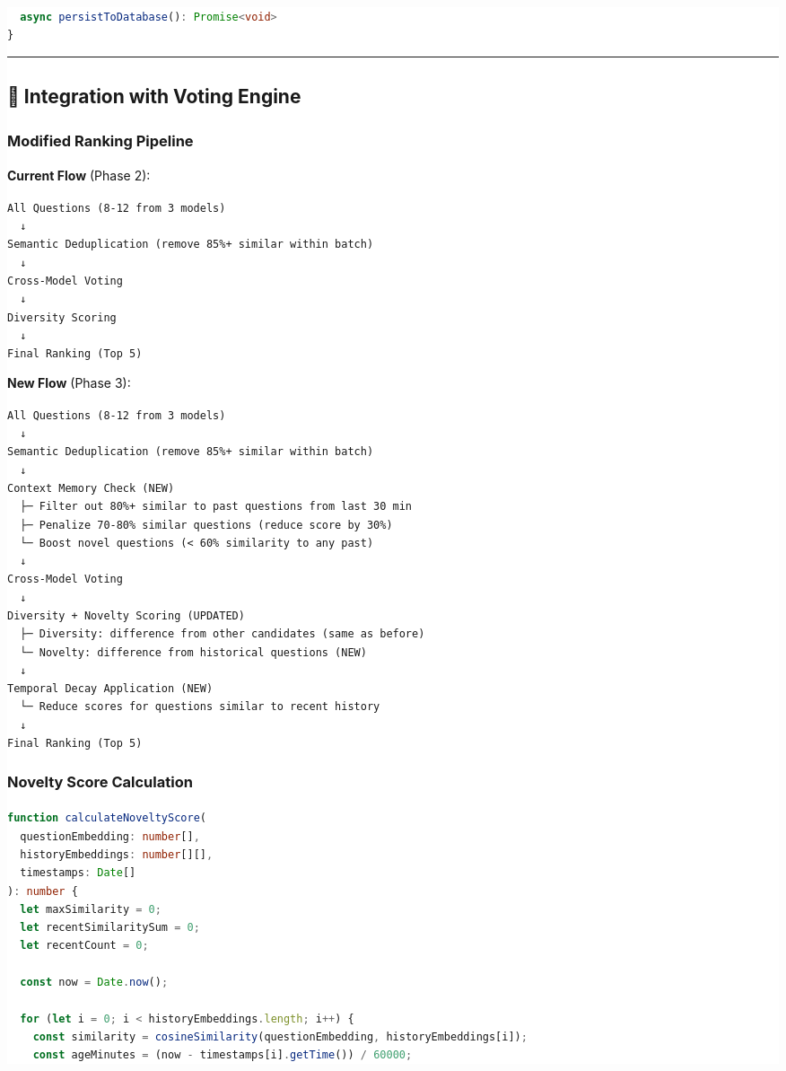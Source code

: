 ```typescript
  async persistToDatabase(): Promise<void>
}
```

---

## 🔄 Integration with Voting Engine

### Modified Ranking Pipeline

**Current Flow** (Phase 2):
```
All Questions (8-12 from 3 models)
  ↓
Semantic Deduplication (remove 85%+ similar within batch)
  ↓
Cross-Model Voting
  ↓
Diversity Scoring
  ↓
Final Ranking (Top 5)
```

**New Flow** (Phase 3):
```
All Questions (8-12 from 3 models)
  ↓
Semantic Deduplication (remove 85%+ similar within batch)
  ↓
Context Memory Check (NEW)
  ├─ Filter out 80%+ similar to past questions from last 30 min
  ├─ Penalize 70-80% similar questions (reduce score by 30%)
  └─ Boost novel questions (< 60% similarity to any past)
  ↓
Cross-Model Voting
  ↓
Diversity + Novelty Scoring (UPDATED)
  ├─ Diversity: difference from other candidates (same as before)
  └─ Novelty: difference from historical questions (NEW)
  ↓
Temporal Decay Application (NEW)
  └─ Reduce scores for questions similar to recent history
  ↓
Final Ranking (Top 5)
```

### Novelty Score Calculation

```typescript
function calculateNoveltyScore(
  questionEmbedding: number[],
  historyEmbeddings: number[][],
  timestamps: Date[]
): number {
  let maxSimilarity = 0;
  let recentSimilaritySum = 0;
  let recentCount = 0;

  const now = Date.now();

  for (let i = 0; i < historyEmbeddings.length; i++) {
    const similarity = cosineSimilarity(questionEmbedding, historyEmbeddings[i]);
    const ageMinutes = (now - timestamps[i].getTime()) / 60000;

```